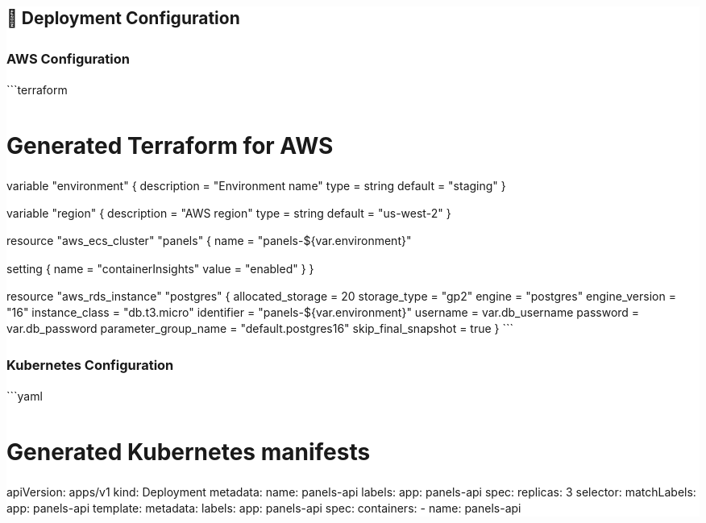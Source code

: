 ## 🚀 Deployment Configuration

### AWS Configuration
\`\`\`terraform
# Generated Terraform for AWS
variable "environment" {
  description = "Environment name"
  type        = string
  default     = "staging"
}

variable "region" {
  description = "AWS region"
  type        = string
  default     = "us-west-2"
}

resource "aws_ecs_cluster" "panels" {
  name = "panels-${var.environment}"
  
  setting {
    name  = "containerInsights"
    value = "enabled"
  }
}

resource "aws_rds_instance" "postgres" {
  allocated_storage    = 20
  storage_type         = "gp2"
  engine              = "postgres"
  engine_version      = "16"
  instance_class      = "db.t3.micro"
  identifier          = "panels-${var.environment}"
  username            = var.db_username
  password            = var.db_password
  parameter_group_name = "default.postgres16"
  skip_final_snapshot = true
}
\`\`\`

### Kubernetes Configuration
\`\`\`yaml
# Generated Kubernetes manifests
apiVersion: apps/v1
kind: Deployment
metadata:
  name: panels-api
  labels:
    app: panels-api
spec:
  replicas: 3
  selector:
    matchLabels:
      app: panels-api
  template:
    metadata:
      labels:
        app: panels-api
    spec:
      containers:
      - name: panels-api